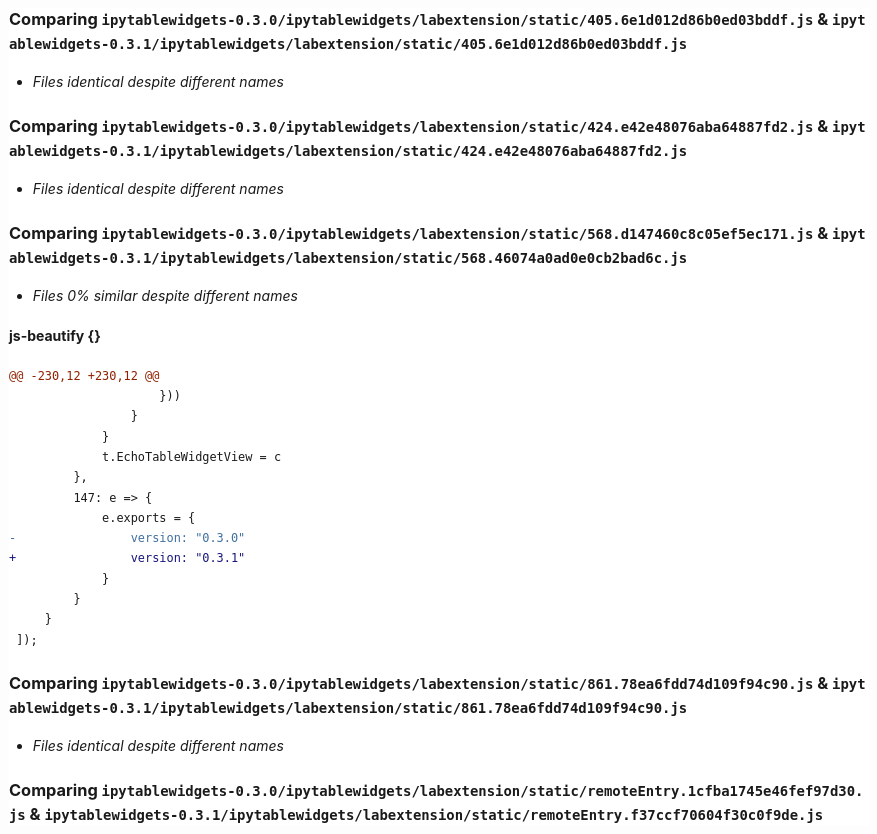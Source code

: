 ### Comparing `ipytablewidgets-0.3.0/ipytablewidgets/labextension/static/405.6e1d012d86b0ed03bddf.js` & `ipytablewidgets-0.3.1/ipytablewidgets/labextension/static/405.6e1d012d86b0ed03bddf.js`

 * *Files identical despite different names*

### Comparing `ipytablewidgets-0.3.0/ipytablewidgets/labextension/static/424.e42e48076aba64887fd2.js` & `ipytablewidgets-0.3.1/ipytablewidgets/labextension/static/424.e42e48076aba64887fd2.js`

 * *Files identical despite different names*

### Comparing `ipytablewidgets-0.3.0/ipytablewidgets/labextension/static/568.d147460c8c05ef5ec171.js` & `ipytablewidgets-0.3.1/ipytablewidgets/labextension/static/568.46074a0ad0e0cb2bad6c.js`

 * *Files 0% similar despite different names*

#### js-beautify {}

```diff
@@ -230,12 +230,12 @@
                     }))
                 }
             }
             t.EchoTableWidgetView = c
         },
         147: e => {
             e.exports = {
-                version: "0.3.0"
+                version: "0.3.1"
             }
         }
     }
 ]);
```

### Comparing `ipytablewidgets-0.3.0/ipytablewidgets/labextension/static/861.78ea6fdd74d109f94c90.js` & `ipytablewidgets-0.3.1/ipytablewidgets/labextension/static/861.78ea6fdd74d109f94c90.js`

 * *Files identical despite different names*

### Comparing `ipytablewidgets-0.3.0/ipytablewidgets/labextension/static/remoteEntry.1cfba1745e46fef97d30.js` & `ipytablewidgets-0.3.1/ipytablewidgets/labextension/static/remoteEntry.f37ccf70604f30c0f9de.js`

